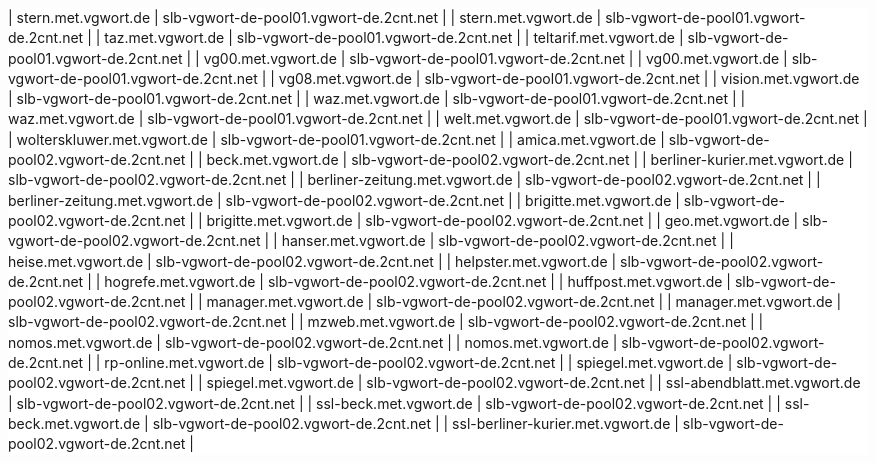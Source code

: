 | stern.met.vgwort.de | slb-vgwort-de-pool01.vgwort-de.2cnt.net |
| stern.met.vgwort.de | slb-vgwort-de-pool01.vgwort-de.2cnt.net |
| taz.met.vgwort.de | slb-vgwort-de-pool01.vgwort-de.2cnt.net |
| teltarif.met.vgwort.de | slb-vgwort-de-pool01.vgwort-de.2cnt.net |
| vg00.met.vgwort.de | slb-vgwort-de-pool01.vgwort-de.2cnt.net |
| vg00.met.vgwort.de | slb-vgwort-de-pool01.vgwort-de.2cnt.net |
| vg08.met.vgwort.de | slb-vgwort-de-pool01.vgwort-de.2cnt.net |
| vision.met.vgwort.de | slb-vgwort-de-pool01.vgwort-de.2cnt.net |
| waz.met.vgwort.de | slb-vgwort-de-pool01.vgwort-de.2cnt.net |
| waz.met.vgwort.de | slb-vgwort-de-pool01.vgwort-de.2cnt.net |
| welt.met.vgwort.de | slb-vgwort-de-pool01.vgwort-de.2cnt.net |
| wolterskluwer.met.vgwort.de | slb-vgwort-de-pool01.vgwort-de.2cnt.net |
| amica.met.vgwort.de | slb-vgwort-de-pool02.vgwort-de.2cnt.net |
| beck.met.vgwort.de | slb-vgwort-de-pool02.vgwort-de.2cnt.net |
| berliner-kurier.met.vgwort.de | slb-vgwort-de-pool02.vgwort-de.2cnt.net |
| berliner-zeitung.met.vgwort.de | slb-vgwort-de-pool02.vgwort-de.2cnt.net |
| berliner-zeitung.met.vgwort.de | slb-vgwort-de-pool02.vgwort-de.2cnt.net |
| brigitte.met.vgwort.de | slb-vgwort-de-pool02.vgwort-de.2cnt.net |
| brigitte.met.vgwort.de | slb-vgwort-de-pool02.vgwort-de.2cnt.net |
| geo.met.vgwort.de | slb-vgwort-de-pool02.vgwort-de.2cnt.net |
| hanser.met.vgwort.de | slb-vgwort-de-pool02.vgwort-de.2cnt.net |
| heise.met.vgwort.de | slb-vgwort-de-pool02.vgwort-de.2cnt.net |
| helpster.met.vgwort.de | slb-vgwort-de-pool02.vgwort-de.2cnt.net |
| hogrefe.met.vgwort.de | slb-vgwort-de-pool02.vgwort-de.2cnt.net |
| huffpost.met.vgwort.de | slb-vgwort-de-pool02.vgwort-de.2cnt.net |
| manager.met.vgwort.de | slb-vgwort-de-pool02.vgwort-de.2cnt.net |
| manager.met.vgwort.de | slb-vgwort-de-pool02.vgwort-de.2cnt.net |
| mzweb.met.vgwort.de | slb-vgwort-de-pool02.vgwort-de.2cnt.net |
| nomos.met.vgwort.de | slb-vgwort-de-pool02.vgwort-de.2cnt.net |
| nomos.met.vgwort.de | slb-vgwort-de-pool02.vgwort-de.2cnt.net |
| rp-online.met.vgwort.de | slb-vgwort-de-pool02.vgwort-de.2cnt.net |
| spiegel.met.vgwort.de | slb-vgwort-de-pool02.vgwort-de.2cnt.net |
| spiegel.met.vgwort.de | slb-vgwort-de-pool02.vgwort-de.2cnt.net |
| ssl-abendblatt.met.vgwort.de | slb-vgwort-de-pool02.vgwort-de.2cnt.net |
| ssl-beck.met.vgwort.de | slb-vgwort-de-pool02.vgwort-de.2cnt.net |
| ssl-beck.met.vgwort.de | slb-vgwort-de-pool02.vgwort-de.2cnt.net |
| ssl-berliner-kurier.met.vgwort.de | slb-vgwort-de-pool02.vgwort-de.2cnt.net |